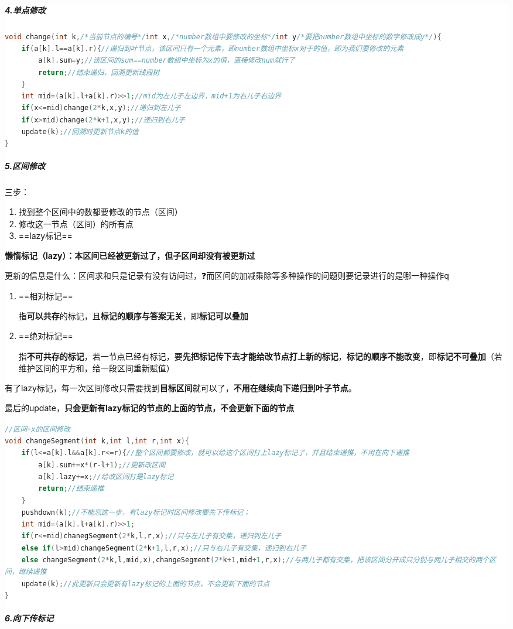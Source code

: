 ##### 4.单点修改

```c++
void change(int k,/*当前节点的编号*/int x,/*number数组中要修改的坐标*/int y/*要把number数组中坐标的数字修改成y*/){
    if(a[k].l==a[k].r){//递归到叶节点，该区间只有一个元素，即number数组中坐标x对于的值，即为我们要修改的元素
        a[k].sum=y;//该区间的sum==number数组中坐标为x的值，直接修改num就行了
        return;//结束递归，回溯更新线段树
    }
    int mid=(a[k].l+a[k].r)>>1;//mid为左儿子左边界，mid+1为右儿子右边界
    if(x<=mid)change(2*k,x,y);//递归到左儿子
    if(x>mid)change(2*k+1,x,y);//递归到右儿子
    update(k);//回溯时更新节点k的值
}
```

##### 5.区间修改

三步：

1. 找到整个区间中的数都要修改的节点（区间）
2. 修改这一节点（区间）的所有点
3. ==lazy标记==

**懒惰标记（lazy）：本区间已经被更新过了，但子区间却没有被更新过**

更新的信息是什么：区间求和只是记录有没有访问过，:question:而区间的加减乘除等多种操作的问题则要记录进行的是哪一种操作q

1. ==相对标记==

   指**可以共存**的标记，且**标记的顺序与答案无关**，即**标记可以叠加**

2. ==绝对标记==

   指**不可共存的标记**，若一节点已经有标记，要**先把标记传下去才能给改节点打上新的标记**，**标记的顺序不能改变**，即**标记不可叠加**（若维护区间的平方和，给一段区间重新赋值）

有了lazy标记，每一次区间修改只需要找到**目标区间**就可以了，**不用在继续向下递归到叶子节点**。

最后的update，**只会更新有lazy标记的节点的上面的节点，不会更新下面的节点**

```c++
//区间+x的区间修改
void changeSegment(int k,int l,int r,int x){
    if(l<=a[k].l&&a[k].r<=r){//整个区间都要修改，就可以给这个区间打上lazy标记了，并且结束递推，不用在向下递推
        a[k].sum+=x*(r-l+1);//更新改区间
        a[k].lazy+=x;//给改区间打是lazy标记
        return;//结束递推
    }
    pushdown(k);//不能忘这一步，有lazy标记时区间修改要先下传标记；
    int mid=(a[k].l+a[k].r)>>1;
    if(r<=mid)chanegSegment(2*k,l,r,x);//只与左儿子有交集，递归到左儿子
    else if(l>mid)changeSegment(2*k+1,l,r,x);//只与右儿子有交集，递归到右儿子
    else changeSegment(2*k,l,mid,x),changeSegment(2*k+1,mid+1,r,x);//与两儿子都有交集，把该区间分开成只分别与两儿子相交的两个区间，继续递推
    update(k);//此更新只会更新有lazy标记的上面的节点，不会更新下面的节点
}
```

##### 6.向下传标记
